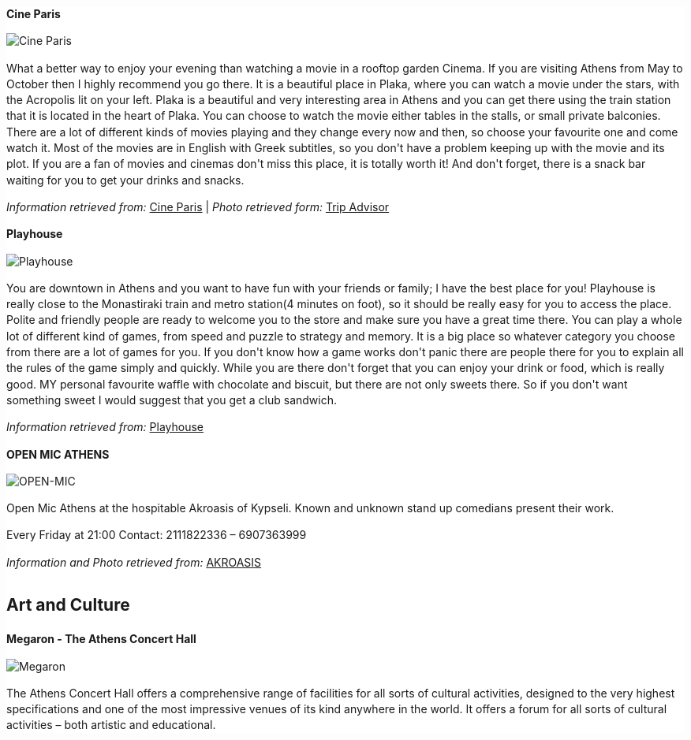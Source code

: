 **Cine Paris**

<img src="media/cineparis.jpg" alt="Cine Paris" width="500"/>

What a better way to enjoy your evening than watching a movie in a rooftop garden Cinema. If you are visiting Athens from May to October then I highly recommend you go there. It is a beautiful place in Plaka, where you can watch a movie under the stars, with the Acropolis lit on your left. Plaka is a beautiful and very interesting area in Athens and you can get there using the train station that it is located in the heart of Plaka. You can choose to watch the movie either tables in the stalls, or small private balconies. There are a lot of different kinds of movies playing and they change every now and then, so choose your favourite one and come watch it. Most of the movies are in English with Greek subtitles, so you don't have a problem keeping up with the movie and its plot. If you are a fan of movies and cinemas don't miss this place, it is totally worth it! And don't forget, there is a snack bar waiting for you to get your drinks and snacks.

*Information retrieved from:* [Cine Paris](https://www.cineparis.gr) |
*Photo retrieved form:* [Trip Advisor](https://www.tripadvisor.com/)

**Playhouse**

<img src="media/playhouse.jpg" alt="Playhouse" width="500"/>

You are downtown in Athens and you want to have fun with your friends or family; I have the best place for you! Playhouse is really close to the Monastiraki train and metro station(4 minutes on foot), so it should be really easy for you to access the place. Polite and friendly people are ready to welcome you to the store and make sure you have a great time there. You can play a whole lot of different kind of games, from speed and puzzle to strategy and memory. It is a big place so whatever category you choose from there are a lot of games for you. If you don't know how a game works don't panic there are people there for you to explain all the rules of the game simply and quickly. While you are there don't forget that you can enjoy your drink or food, which is really good. MY personal favourite waffle with chocolate and biscuit, but there are not only sweets there. So if you don't want something sweet I would suggest that you get a club sandwich.

*Information retrieved from:* [Playhouse](http://www.playhouse.gr/)

**OPEN MIC ATHENS**

<img src="media/open-mic.jpg" alt="OPEN-MIC" width="500"/>

Open Mic Athens at the hospitable Akroasis of Kypseli. Known and unknown stand up comedians present their work.

Every Friday at 21:00
Contact: 2111822336 – 6907363999

*Information and Photo retrieved from:* [AKROASIS](https://akroasis.gr/open-mic-athens/)

## <a name="artAndCulture"></a>Art and Culture

**Megaron - The Athens Concert Hall**

<img src="media/megaronConcertHall.jpeg" alt="Megaron" width="500"/>

The Athens Concert Hall offers a comprehensive range of facilities for all sorts of cultural activities, designed to the very highest specifications and one of the most impressive venues of its kind anywhere in the world. It offers a forum for all sorts of cultural activities – both artistic and educational.
